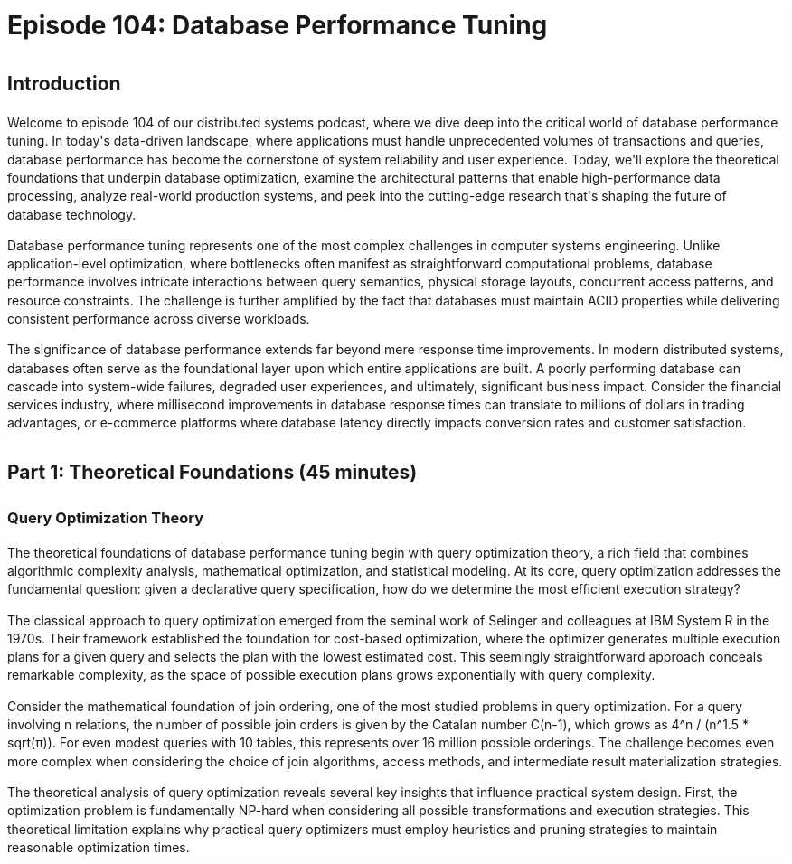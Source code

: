 # Episode 104: Database Performance Tuning

## Introduction

Welcome to episode 104 of our distributed systems podcast, where we dive deep into the critical world of database performance tuning. In today's data-driven landscape, where applications must handle unprecedented volumes of transactions and queries, database performance has become the cornerstone of system reliability and user experience. Today, we'll explore the theoretical foundations that underpin database optimization, examine the architectural patterns that enable high-performance data processing, analyze real-world production systems, and peek into the cutting-edge research that's shaping the future of database technology.

Database performance tuning represents one of the most complex challenges in computer systems engineering. Unlike application-level optimization, where bottlenecks often manifest as straightforward computational problems, database performance involves intricate interactions between query semantics, physical storage layouts, concurrent access patterns, and resource constraints. The challenge is further amplified by the fact that databases must maintain ACID properties while delivering consistent performance across diverse workloads.

The significance of database performance extends far beyond mere response time improvements. In modern distributed systems, databases often serve as the foundational layer upon which entire applications are built. A poorly performing database can cascade into system-wide failures, degraded user experiences, and ultimately, significant business impact. Consider the financial services industry, where millisecond improvements in database response times can translate to millions of dollars in trading advantages, or e-commerce platforms where database latency directly impacts conversion rates and customer satisfaction.

## Part 1: Theoretical Foundations (45 minutes)

### Query Optimization Theory

The theoretical foundations of database performance tuning begin with query optimization theory, a rich field that combines algorithmic complexity analysis, mathematical optimization, and statistical modeling. At its core, query optimization addresses the fundamental question: given a declarative query specification, how do we determine the most efficient execution strategy?

The classical approach to query optimization emerged from the seminal work of Selinger and colleagues at IBM System R in the 1970s. Their framework established the foundation for cost-based optimization, where the optimizer generates multiple execution plans for a given query and selects the plan with the lowest estimated cost. This seemingly straightforward approach conceals remarkable complexity, as the space of possible execution plans grows exponentially with query complexity.

Consider the mathematical foundation of join ordering, one of the most studied problems in query optimization. For a query involving n relations, the number of possible join orders is given by the Catalan number C(n-1), which grows as 4^n / (n^1.5 * sqrt(π)). For even modest queries with 10 tables, this represents over 16 million possible orderings. The challenge becomes even more complex when considering the choice of join algorithms, access methods, and intermediate result materialization strategies.

The theoretical analysis of query optimization reveals several key insights that influence practical system design. First, the optimization problem is fundamentally NP-hard when considering all possible transformations and execution strategies. This theoretical limitation explains why practical query optimizers must employ heuristics and pruning strategies to maintain reasonable optimization times.
